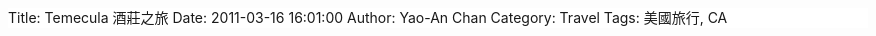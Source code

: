 Title: Temecula 酒莊之旅
Date: 2011-03-16 16:01:00
Author: Yao-An Chan
Category: Travel
Tags: 美國旅行, CA


<div class='post'>
